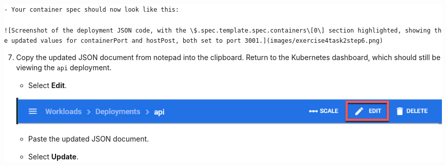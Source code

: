     - Your container spec should now look like this:

    ![Screenshot of the deployment JSON code, with the \$.spec.template.spec.containers\[0\] section highlighted, showing the updated values for containerPort and hostPost, both set to port 3001.](images/exercise4task2step6.png)

7. Copy the updated JSON document from notepad into the clipboard. Return to the Kubernetes dashboard, which should still be viewing the `api` deployment.

    - Select **Edit**.

    ![In the **Workloads \> Deployments \> api** bar, the **Edit** icon is highlighted.](images/exercise4task2step7.png)

    - Paste the updated JSON document.

    - Select **Update**.
